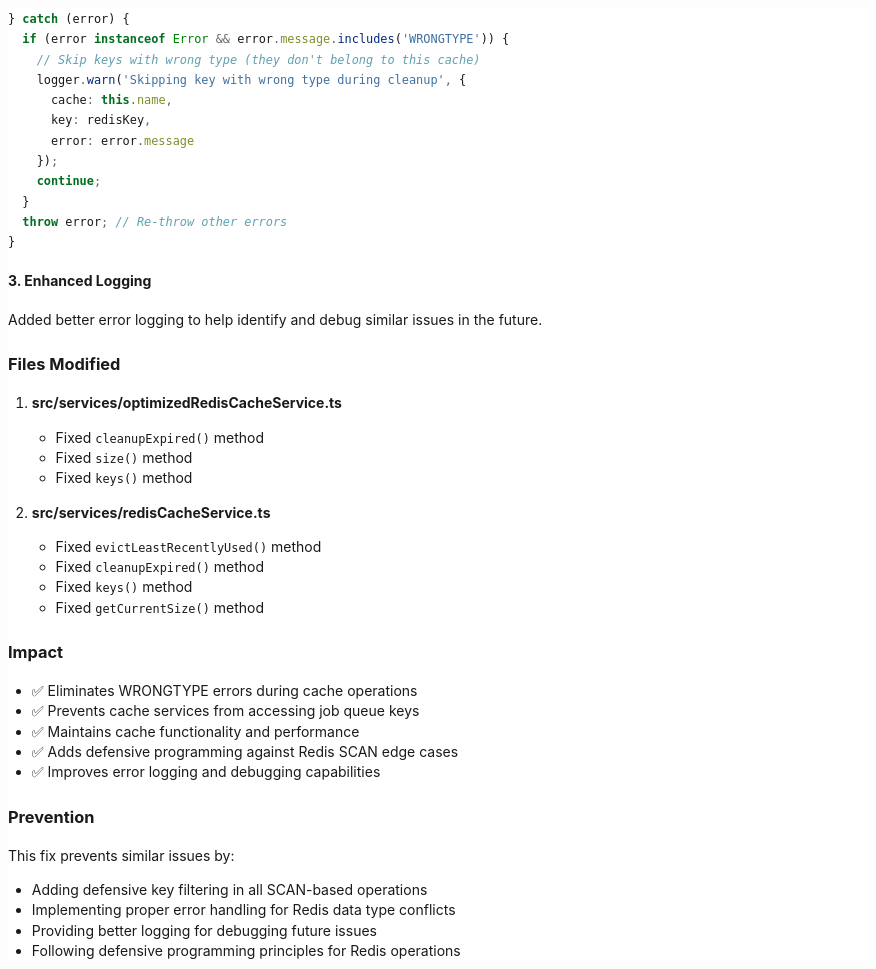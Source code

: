 ```typescript
} catch (error) {
  if (error instanceof Error && error.message.includes('WRONGTYPE')) {
    // Skip keys with wrong type (they don't belong to this cache)
    logger.warn('Skipping key with wrong type during cleanup', {
      cache: this.name,
      key: redisKey,
      error: error.message
    });
    continue;
  }
  throw error; // Re-throw other errors
}
```

#### 3. Enhanced Logging
Added better error logging to help identify and debug similar issues in the future.

### Files Modified

1. **src/services/optimizedRedisCacheService.ts**
   - Fixed `cleanupExpired()` method
   - Fixed `size()` method  
   - Fixed `keys()` method

2. **src/services/redisCacheService.ts**
   - Fixed `evictLeastRecentlyUsed()` method
   - Fixed `cleanupExpired()` method
   - Fixed `keys()` method
   - Fixed `getCurrentSize()` method

### Impact

- ✅ Eliminates WRONGTYPE errors during cache operations
- ✅ Prevents cache services from accessing job queue keys
- ✅ Maintains cache functionality and performance
- ✅ Adds defensive programming against Redis SCAN edge cases
- ✅ Improves error logging and debugging capabilities

### Prevention

This fix prevents similar issues by:
- Adding defensive key filtering in all SCAN-based operations
- Implementing proper error handling for Redis data type conflicts
- Providing better logging for debugging future issues
- Following defensive programming principles for Redis operations